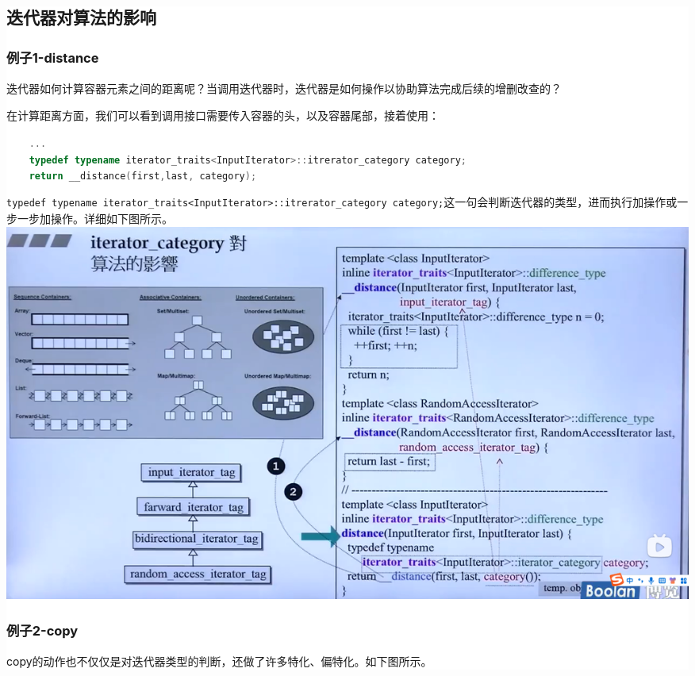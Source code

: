 ## 迭代器对算法的影响

### 例子1-distance

迭代器如何计算容器元素之间的距离呢？当调用迭代器时，迭代器是如何操作以协助算法完成后续的增删改查的？

在计算距离方面，我们可以看到调用接口需要传入容器的头，以及容器尾部，接着使用：

```cpp
    ...
    typedef typename iterator_traits<InputIterator>::itrerator_category category;
    return __distance(first,last, category);
```

`typedef typename iterator_traits<InputIterator>::itrerator_category category;`这一句会判断迭代器的类型，进而执行加操作或一步一步加操作。详细如下图所示。
![alt text](image-2.png)

### 例子2-copy

copy的动作也不仅仅是对迭代器类型的判断，还做了许多特化、偏特化。如下图所示。